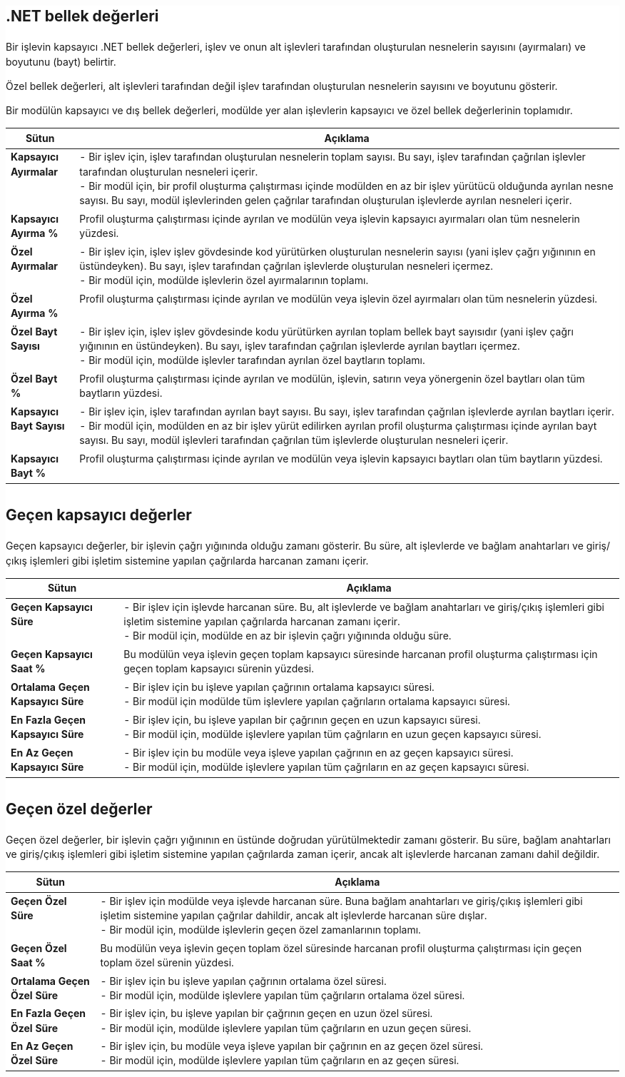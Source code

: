 ## <a name="net-memory-values"></a>.NET bellek değerleri
 Bir işlevin kapsayıcı .NET bellek değerleri, işlev ve onun alt işlevleri tarafından oluşturulan nesnelerin sayısını (ayırmaları) ve boyutunu (bayt) belirtir.

 Özel bellek değerleri, alt işlevleri tarafından değil işlev tarafından oluşturulan nesnelerin sayısını ve boyutunu gösterir.

 Bir modülün kapsayıcı ve dış bellek değerleri, modülde yer alan işlevlerin kapsayıcı ve özel bellek değerlerinin toplamıdır.

|Sütun|Açıklama|
|------------|-----------------|
|**Kapsayıcı Ayırmalar**|- Bir işlev için, işlev tarafından oluşturulan nesnelerin toplam sayısı. Bu sayı, işlev tarafından çağrılan işlevler tarafından oluşturulan nesneleri içerir.<br />- Bir modül için, bir profil oluşturma çalıştırması içinde modülden en az bir işlev yürütücü olduğunda ayrılan nesne sayısı. Bu sayı, modül işlevlerinden gelen çağrılar tarafından oluşturulan işlevlerde ayrılan nesneleri içerir.|
|**Kapsayıcı Ayırma %**|Profil oluşturma çalıştırması içinde ayrılan ve modülün veya işlevin kapsayıcı ayırmaları olan tüm nesnelerin yüzdesi.|
|**Özel Ayırmalar**|- Bir işlev için, işlev işlev gövdesinde kod yürütürken oluşturulan nesnelerin sayısı (yani işlev çağrı yığınının en üstündeyken). Bu sayı, işlev tarafından çağrılan işlevlerde oluşturulan nesneleri içermez.<br />- Bir modül için, modülde işlevlerin özel ayırmalarının toplamı.|
|**Özel Ayırma %**|Profil oluşturma çalıştırması içinde ayrılan ve modülün veya işlevin özel ayırmaları olan tüm nesnelerin yüzdesi.|
|**Özel Bayt Sayısı**|- Bir işlev için, işlev işlev gövdesinde kodu yürütürken ayrılan toplam bellek bayt sayısıdır (yani işlev çağrı yığınının en üstündeyken). Bu sayı, işlev tarafından çağrılan işlevlerde ayrılan baytları içermez.<br />- Bir modül için, modülde işlevler tarafından ayrılan özel baytların toplamı.|
|**Özel Bayt %**|Profil oluşturma çalıştırması içinde ayrılan ve modülün, işlevin, satırın veya yönergenin özel baytları olan tüm baytların yüzdesi.|
|**Kapsayıcı Bayt Sayısı**|- Bir işlev için, işlev tarafından ayrılan bayt sayısı. Bu sayı, işlev tarafından çağrılan işlevlerde ayrılan baytları içerir.<br />- Bir modül için, modülden en az bir işlev yürüt edilirken ayrılan profil oluşturma çalıştırması içinde ayrılan bayt sayısı. Bu sayı, modül işlevleri tarafından çağrılan tüm işlevlerde oluşturulan nesneleri içerir.|
|**Kapsayıcı Bayt %**|Profil oluşturma çalıştırması içinde ayrılan ve modülün veya işlevin kapsayıcı baytları olan tüm baytların yüzdesi.|

## <a name="elapsed-inclusive-values"></a>Geçen kapsayıcı değerler
 Geçen kapsayıcı değerler, bir işlevin çağrı yığınında olduğu zamanı gösterir. Bu süre, alt işlevlerde ve bağlam anahtarları ve giriş/çıkış işlemleri gibi işletim sistemine yapılan çağrılarda harcanan zamanı içerir.

|Sütun|Açıklama|
|------------|-----------------|
|**Geçen Kapsayıcı Süre**|- Bir işlev için işlevde harcanan süre. Bu, alt işlevlerde ve bağlam anahtarları ve giriş/çıkış işlemleri gibi işletim sistemine yapılan çağrılarda harcanan zamanı içerir.<br />- Bir modül için, modülde en az bir işlevin çağrı yığınında olduğu süre.|
|**Geçen Kapsayıcı Saat %**|Bu modülün veya işlevin geçen toplam kapsayıcı süresinde harcanan profil oluşturma çalıştırması için geçen toplam kapsayıcı sürenin yüzdesi.|
|**Ortalama Geçen Kapsayıcı Süre**|- Bir işlev için bu işleve yapılan çağrının ortalama kapsayıcı süresi.<br />- Bir modül için modülde tüm işlevlere yapılan çağrıların ortalama kapsayıcı süresi.|
|**En Fazla Geçen Kapsayıcı Süre**|- Bir işlev için, bu işleve yapılan bir çağrının geçen en uzun kapsayıcı süresi.<br />- Bir modül için, modülde işlevlere yapılan tüm çağrıların en uzun geçen kapsayıcı süresi.|
|**En Az Geçen Kapsayıcı Süre**|- Bir işlev için bu modüle veya işleve yapılan çağrının en az geçen kapsayıcı süresi.<br />- Bir modül için, modülde işlevlere yapılan tüm çağrıların en az geçen kapsayıcı süresi.|

## <a name="elapsed-exclusive-values"></a>Geçen özel değerler
 Geçen özel değerler, bir işlevin çağrı yığınının en üstünde doğrudan yürütülmektedir zamanı gösterir. Bu süre, bağlam anahtarları ve giriş/çıkış işlemleri gibi işletim sistemine yapılan çağrılarda zaman içerir, ancak alt işlevlerde harcanan zamanı dahil değildir.

|Sütun|Açıklama|
|------------|-----------------|
|**Geçen Özel Süre**|- Bir işlev için modülde veya işlevde harcanan süre. Buna bağlam anahtarları ve giriş/çıkış işlemleri gibi işletim sistemine yapılan çağrılar dahildir, ancak alt işlevlerde harcanan süre dışlar.<br />- Bir modül için, modülde işlevlerin geçen özel zamanlarının toplamı.|
|**Geçen Özel Saat %**|Bu modülün veya işlevin geçen toplam özel süresinde harcanan profil oluşturma çalıştırması için geçen toplam özel sürenin yüzdesi.|
|**Ortalama Geçen Özel Süre**|- Bir işlev için bu işleve yapılan çağrının ortalama özel süresi.<br />- Bir modül için, modülde işlevlere yapılan tüm çağrıların ortalama özel süresi.|
|**En Fazla Geçen Özel Süre**|- Bir işlev için, bu işleve yapılan bir çağrının geçen en uzun özel süresi.<br />- Bir modül için, modülde işlevlere yapılan tüm çağrıların en uzun geçen süresi.|
|**En Az Geçen Özel Süre**|- Bir işlev için, bu modüle veya işleve yapılan bir çağrının en az geçen özel süresi.<br />- Bir modül için, modülde işlevlere yapılan tüm çağrıların en az geçen süresi.|
